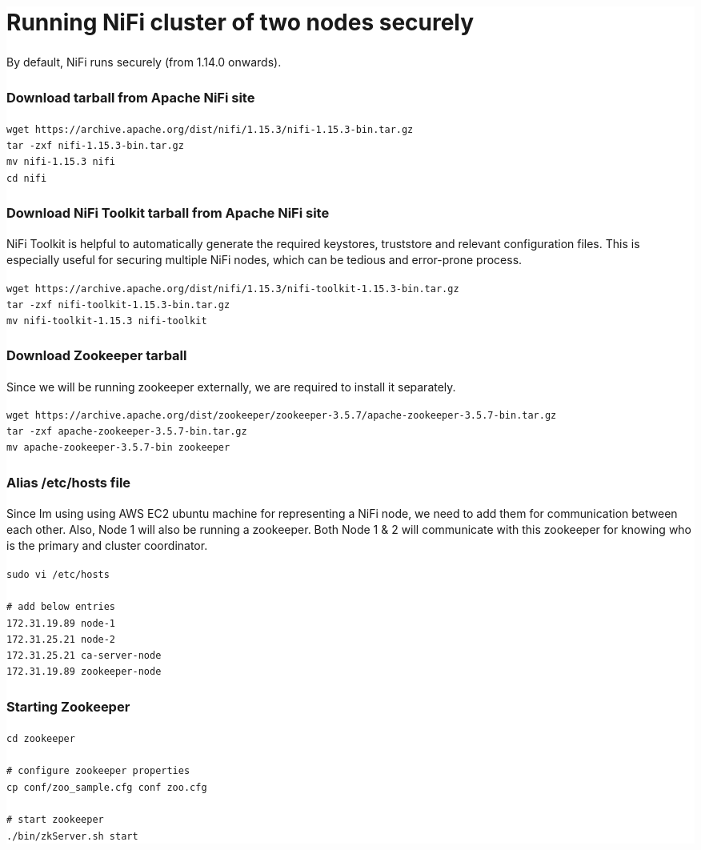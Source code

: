 # Running NiFi cluster of two nodes securely

By default, NiFi runs securely (from 1.14.0 onwards).

### Download tarball from Apache NiFi site

```shell
wget https://archive.apache.org/dist/nifi/1.15.3/nifi-1.15.3-bin.tar.gz
tar -zxf nifi-1.15.3-bin.tar.gz
mv nifi-1.15.3 nifi
cd nifi
```

### Download NiFi Toolkit tarball from Apache NiFi site

NiFi Toolkit is helpful to automatically generate the required keystores, truststore and relevant configuration files. This is especially useful for securing multiple NiFi nodes, which can be tedious and error-prone process.

```shell
wget https://archive.apache.org/dist/nifi/1.15.3/nifi-toolkit-1.15.3-bin.tar.gz
tar -zxf nifi-toolkit-1.15.3-bin.tar.gz
mv nifi-toolkit-1.15.3 nifi-toolkit
```

### Download Zookeeper tarball

Since we will be running zookeeper externally, we are required to install it separately.

```shell
wget https://archive.apache.org/dist/zookeeper/zookeeper-3.5.7/apache-zookeeper-3.5.7-bin.tar.gz
tar -zxf apache-zookeeper-3.5.7-bin.tar.gz
mv apache-zookeeper-3.5.7-bin zookeeper
```

### Alias /etc/hosts file

Since Im using using AWS EC2 ubuntu machine for representing a NiFi node, we need to add them for communication between each other. Also, Node 1 will also be running a zookeeper. Both Node 1 & 2 will communicate with this zookeeper for knowing who is the primary and cluster coordinator.

```shell
sudo vi /etc/hosts

# add below entries
172.31.19.89 node-1
172.31.25.21 node-2
172.31.25.21 ca-server-node
172.31.19.89 zookeeper-node
```

### Starting Zookeeper

```shell
cd zookeeper

# configure zookeeper properties
cp conf/zoo_sample.cfg conf zoo.cfg

# start zookeeper
./bin/zkServer.sh start
```
